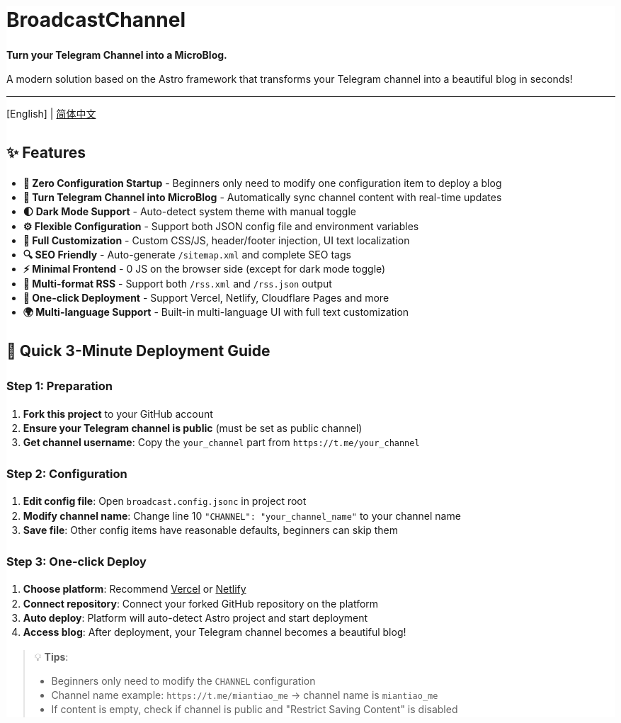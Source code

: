 # BroadcastChannel

**Turn your Telegram Channel into a MicroBlog.**

A modern solution based on the Astro framework that transforms your Telegram channel into a beautiful blog in seconds!

---

[English] | [简体中文](./README.md)

## ✨ Features

- **🚀 Zero Configuration Startup** - Beginners only need to modify one configuration item to deploy a blog
- **📱 Turn Telegram Channel into MicroBlog** - Automatically sync channel content with real-time updates
- **🌓 Dark Mode Support** - Auto-detect system theme with manual toggle
- **⚙️ Flexible Configuration** - Support both JSON config file and environment variables
- **🎨 Full Customization** - Custom CSS/JS, header/footer injection, UI text localization
- **🔍 SEO Friendly** - Auto-generate `/sitemap.xml` and complete SEO tags
- **⚡ Minimal Frontend** - 0 JS on the browser side (except for dark mode toggle)
- **📡 Multi-format RSS** - Support both `/rss.xml` and `/rss.json` output
- **🎯 One-click Deployment** - Support Vercel, Netlify, Cloudflare Pages and more
- **🌍 Multi-language Support** - Built-in multi-language UI with full text customization

## 🎯 Quick 3-Minute Deployment Guide

### Step 1: Preparation

1. **Fork this project** to your GitHub account
2. **Ensure your Telegram channel is public** (must be set as public channel)
3. **Get channel username**: Copy the `your_channel` part from `https://t.me/your_channel`

### Step 2: Configuration

1. **Edit config file**: Open `broadcast.config.jsonc` in project root
2. **Modify channel name**: Change line 10 `"CHANNEL": "your_channel_name"` to your channel name
3. **Save file**: Other config items have reasonable defaults, beginners can skip them

### Step 3: One-click Deploy

1. **Choose platform**: Recommend [Vercel](https://vercel.com) or [Netlify](https://netlify.com)
2. **Connect repository**: Connect your forked GitHub repository on the platform
3. **Auto deploy**: Platform will auto-detect Astro project and start deployment
4. **Access blog**: After deployment, your Telegram channel becomes a beautiful blog!

> 💡 **Tips**:
>
> - Beginners only need to modify the `CHANNEL` configuration
> - Channel name example: `https://t.me/miantiao_me` → channel name is `miantiao_me`
> - If content is empty, check if channel is public and "Restrict Saving Content" is disabled
